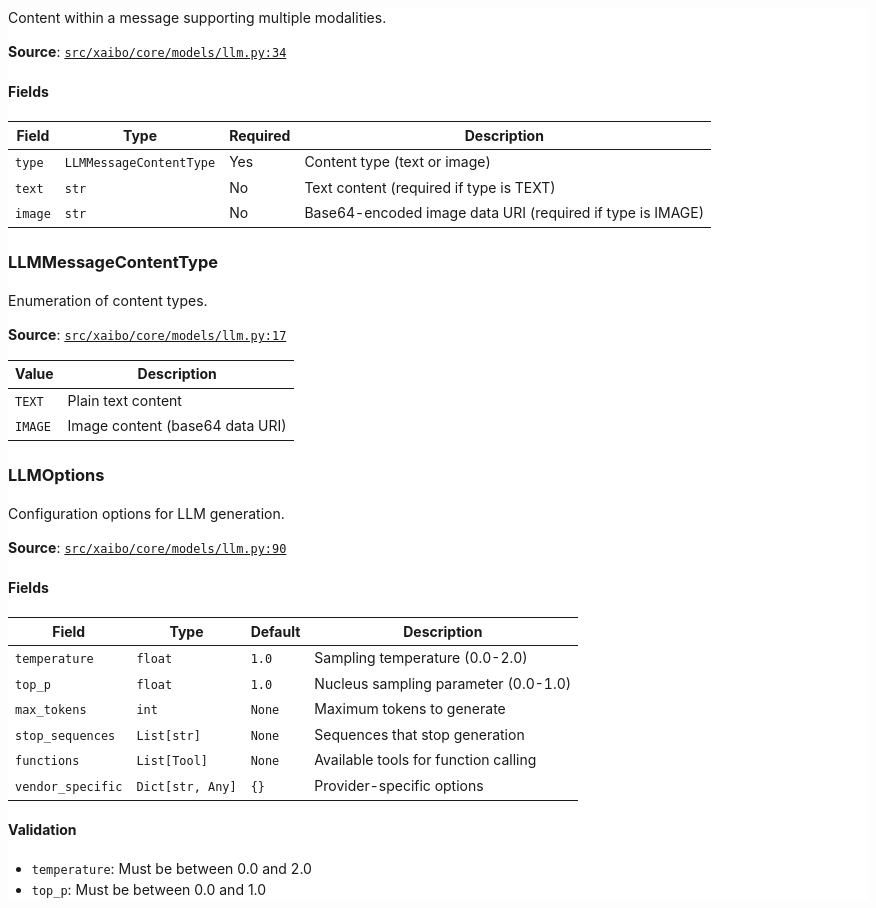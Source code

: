 Content within a message supporting multiple modalities.

**Source**: [`src/xaibo/core/models/llm.py:34`](https://github.com/xpressai/xaibo/blob/main/src/xaibo/core/models/llm.py#L34)

#### Fields

| Field | Type | Required | Description |
|-------|------|----------|-------------|
| `type` | `LLMMessageContentType` | Yes | Content type (text or image) |
| `text` | `str` | No | Text content (required if type is TEXT) |
| `image` | `str` | No | Base64-encoded image data URI (required if type is IMAGE) |

### LLMMessageContentType

Enumeration of content types.

**Source**: [`src/xaibo/core/models/llm.py:17`](https://github.com/xpressai/xaibo/blob/main/src/xaibo/core/models/llm.py#L17)

| Value | Description |
|-------|-------------|
| `TEXT` | Plain text content |
| `IMAGE` | Image content (base64 data URI) |

### LLMOptions

Configuration options for LLM generation.

**Source**: [`src/xaibo/core/models/llm.py:90`](https://github.com/xpressai/xaibo/blob/main/src/xaibo/core/models/llm.py#L90)

#### Fields

| Field | Type | Default | Description |
|-------|------|---------|-------------|
| `temperature` | `float` | `1.0` | Sampling temperature (0.0-2.0) |
| `top_p` | `float` | `1.0` | Nucleus sampling parameter (0.0-1.0) |
| `max_tokens` | `int` | `None` | Maximum tokens to generate |
| `stop_sequences` | `List[str]` | `None` | Sequences that stop generation |
| `functions` | `List[Tool]` | `None` | Available tools for function calling |
| `vendor_specific` | `Dict[str, Any]` | `{}` | Provider-specific options |

#### Validation

- `temperature`: Must be between 0.0 and 2.0
- `top_p`: Must be between 0.0 and 1.0
